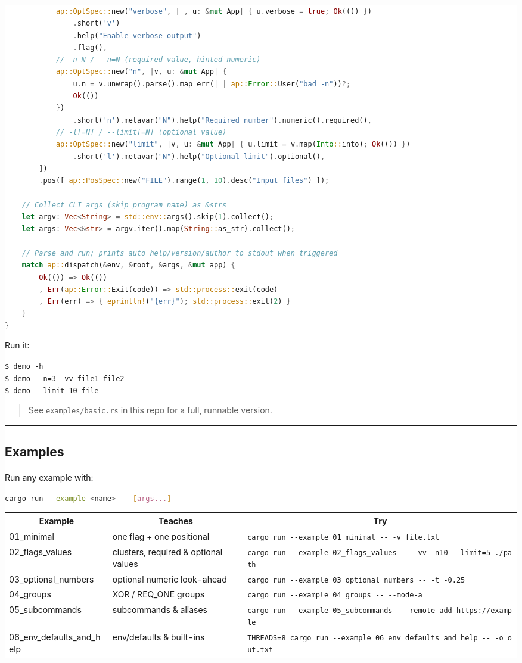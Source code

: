 ```rust
            ap::OptSpec::new("verbose", |_, u: &mut App| { u.verbose = true; Ok(()) })
                .short('v')
                .help("Enable verbose output")
                .flag(),
            // -n N / --n=N (required value, hinted numeric)
            ap::OptSpec::new("n", |v, u: &mut App| {
                u.n = v.unwrap().parse().map_err(|_| ap::Error::User("bad -n"))?;
                Ok(())
            })
                .short('n').metavar("N").help("Required number").numeric().required(),
            // -l[=N] / --limit[=N] (optional value)
            ap::OptSpec::new("limit", |v, u: &mut App| { u.limit = v.map(Into::into); Ok(()) })
                .short('l').metavar("N").help("Optional limit").optional(),
        ])
        .pos([ ap::PosSpec::new("FILE").range(1, 10).desc("Input files") ]);

    // Collect CLI args (skip program name) as &strs
    let argv: Vec<String> = std::env::args().skip(1).collect();
    let args: Vec<&str> = argv.iter().map(String::as_str).collect();

    // Parse and run; prints auto help/version/author to stdout when triggered
    match ap::dispatch(&env, &root, &args, &mut app) {
        Ok(()) => Ok(())
        , Err(ap::Error::Exit(code)) => std::process::exit(code)
        , Err(err) => { eprintln!("{err}"); std::process::exit(2) }
    }
}
```

Run it:

```
$ demo -h
$ demo --n=3 -vv file1 file2
$ demo --limit 10 file
```

> See `examples/basic.rs` in this repo for a full, runnable version.

---

## Examples

Run any example with:

```bash
cargo run --example <name> -- [args...]
```

| Example                      | Teaches                              | Try                                                                    |
| ---------------------------- | ------------------------------------ | ---------------------------------------------------------------------- |
| 01\_minimal                  | one flag + one positional            | `cargo run --example 01_minimal -- -v file.txt`                        |
| 02\_flags\_values            | clusters, required & optional values | `cargo run --example 02_flags_values -- -vv -n10 --limit=5 ./path`     |
| 03\_optional\_numbers        | optional numeric look-ahead          | `cargo run --example 03_optional_numbers -- -t -0.25`                  |
| 04\_groups                   | XOR / REQ\_ONE groups                | `cargo run --example 04_groups -- --mode-a`                            |
| 05\_subcommands              | subcommands & aliases                | `cargo run --example 05_subcommands -- remote add https://example`     |
| 06\_env\_defaults\_and\_help | env/defaults & built-ins             | `THREADS=8 cargo run --example 06_env_defaults_and_help -- -o out.txt` |
